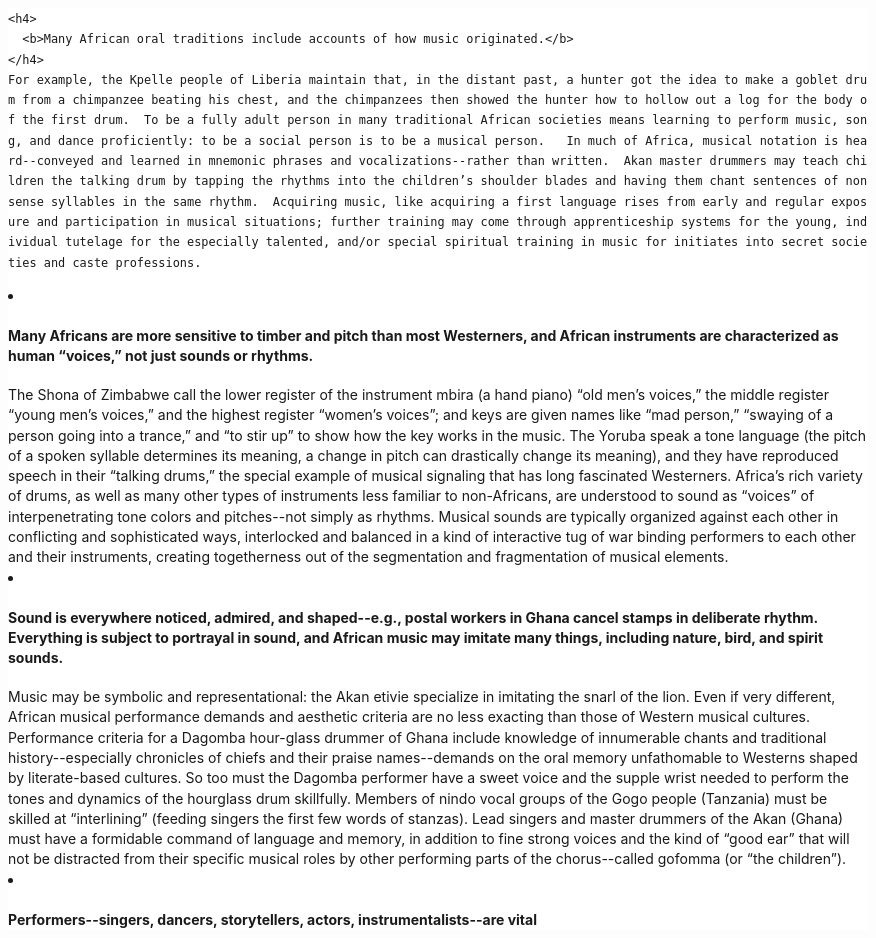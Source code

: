     <h4>
      <b>Many African oral traditions include accounts of how music originated.</b>
    </h4>
    For example, the Kpelle people of Liberia maintain that, in the distant past, a hunter got the idea to make a goblet drum from a chimpanzee beating his chest, and the chimpanzees then showed the hunter how to hollow out a log for the body of the first drum.  To be a fully adult person in many traditional African societies means learning to perform music, song, and dance proficiently: to be a social person is to be a musical person.   In much of Africa, musical notation is heard--conveyed and learned in mnemonic phrases and vocalizations--rather than written.  Akan master drummers may teach children the talking drum by tapping the rhythms into the children’s shoulder blades and having them chant sentences of nonsense syllables in the same rhythm.  Acquiring music, like acquiring a first language rises from early and regular exposure and participation in musical situations; further training may come through apprenticeship systems for the young, individual tutelage for the especially talented, and/or special spiritual training in music for initiates into secret societies and caste professions.
  </li>
  <li>
  <h4>
  <b>Many Africans are more sensitive to timber and pitch than most Westerners, and
African instruments are characterized as human “voices,” not just sounds or
rhythms.</b>
  </h4>
  The Shona of Zimbabwe call the lower register of the instrument mbira
(a hand piano) “old men’s voices,” the middle register “young men’s voices,” and
the highest register “women’s voices”; and keys are given names like “mad
person,” “swaying of a person going into a trance,” and “to stir up” to show how
the key works in the music. The Yoruba speak a tone language (the pitch of a
spoken syllable determines its meaning, a change in pitch can drastically change
its meaning), and they have reproduced speech in their “talking drums,” the
special example of musical signaling that has long fascinated Westerners.
Africa’s rich variety of drums, as well as many other types of instruments less
familiar to non-Africans, are understood to sound as “voices” of
interpenetrating tone colors and pitches--not simply as rhythms. Musical sounds
are typically organized against each other in conflicting and sophisticated
ways, interlocked and balanced in a kind of interactive tug of war binding
performers to each other and their instruments, creating togetherness out of the
segmentation and fragmentation of musical elements.
  </li>
  <li>
  <h4>
    <b>Sound is everywhere noticed, admired, and shaped--e.g., postal workers in Ghana
cancel stamps in deliberate rhythm. Everything is subject to portrayal in sound,
and African music may imitate many things, including nature, bird, and spirit
sounds.</b>
  </h4>
    Music may be symbolic and representational: the Akan etivie specialize
in imitating the snarl of the lion. Even if very different, African musical
performance demands and aesthetic criteria are no less exacting than those of
Western musical cultures. Performance criteria for a Dagomba hour-glass drummer
of Ghana include knowledge of innumerable chants and traditional
history--especially chronicles of chiefs and their praise names--demands on the
oral memory unfathomable to Westerns shaped by literate-based cultures. So too
must the Dagomba performer have a sweet voice and the supple wrist needed to
perform the tones and dynamics of the hourglass drum skillfully. Members of
nindo vocal groups of the Gogo people (Tanzania) must be skilled at
“interlining” (feeding singers the first few words of stanzas). Lead singers and
master drummers of the Akan (Ghana) must have a formidable command of language
and memory, in addition to fine strong voices and the kind of “good ear” that
will not be distracted from their specific musical roles by other performing
parts of the chorus--called gofomma (or “the children”).
  </li>
  <li>
  <h4>
    <b>Performers--singers, dancers, storytellers, actors, instrumentalists--are vital